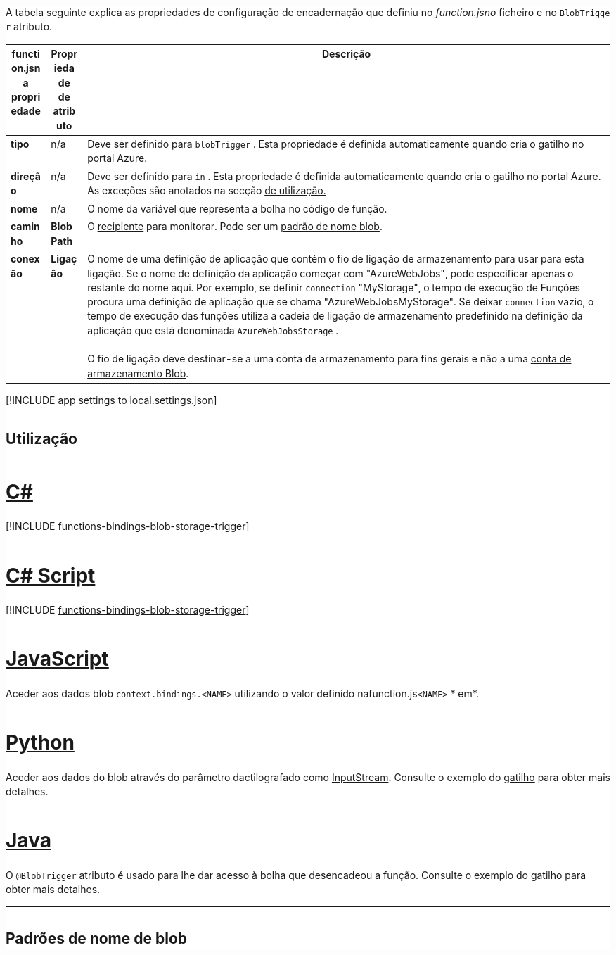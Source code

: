 A tabela seguinte explica as propriedades de configuração de encadernação que definiu no *function.jsno* ficheiro e no `BlobTrigger` atributo.

|function.jsna propriedade | Propriedade de atributo |Descrição|
|---------|---------|----------------------|
|**tipo** | n/a | Deve ser definido para `blobTrigger` . Esta propriedade é definida automaticamente quando cria o gatilho no portal Azure.|
|**direção** | n/a | Deve ser definido para `in` . Esta propriedade é definida automaticamente quando cria o gatilho no portal Azure. As exceções são anotados na secção [de utilização.](#usage) |
|**nome** | n/a | O nome da variável que representa a bolha no código de função. |
|**caminho** | **BlobPath** |O [recipiente](../storage/blobs/storage-blobs-introduction.md#blob-storage-resources) para monitorar.  Pode ser um [padrão de nome blob](#blob-name-patterns). |
|**conexão** | **Ligação** | O nome de uma definição de aplicação que contém o fio de ligação de armazenamento para usar para esta ligação. Se o nome de definição da aplicação começar com "AzureWebJobs", pode especificar apenas o restante do nome aqui. Por exemplo, se definir `connection` "MyStorage", o tempo de execução de Funções procura uma definição de aplicação que se chama "AzureWebJobsMyStorage". Se deixar `connection` vazio, o tempo de execução das funções utiliza a cadeia de ligação de armazenamento predefinido na definição da aplicação que está denominada `AzureWebJobsStorage` .<br><br>O fio de ligação deve destinar-se a uma conta de armazenamento para fins gerais e não a uma [conta de armazenamento Blob](../storage/common/storage-account-overview.md#types-of-storage-accounts).|

[!INCLUDE [app settings to local.settings.json](../../includes/functions-app-settings-local.md)]

## <a name="usage"></a>Utilização

# <a name="c"></a>[C#](#tab/csharp)

[!INCLUDE [functions-bindings-blob-storage-trigger](../../includes/functions-bindings-blob-storage-trigger.md)]

# <a name="c-script"></a>[C# Script](#tab/csharp-script)

[!INCLUDE [functions-bindings-blob-storage-trigger](../../includes/functions-bindings-blob-storage-trigger.md)]

# <a name="javascript"></a>[JavaScript](#tab/javascript)

Aceder aos dados blob `context.bindings.<NAME>` utilizando o valor definido nafunction.js`<NAME>` * em*.

# <a name="python"></a>[Python](#tab/python)

Aceder aos dados do blob através do parâmetro dactilografado como [InputStream](/python/api/azure-functions/azure.functions.inputstream?view=azure-python). Consulte o exemplo do [gatilho](#example) para obter mais detalhes.

# <a name="java"></a>[Java](#tab/java)

O `@BlobTrigger` atributo é usado para lhe dar acesso à bolha que desencadeou a função. Consulte o exemplo do [gatilho](#example) para obter mais detalhes.

---

## <a name="blob-name-patterns"></a>Padrões de nome de blob
